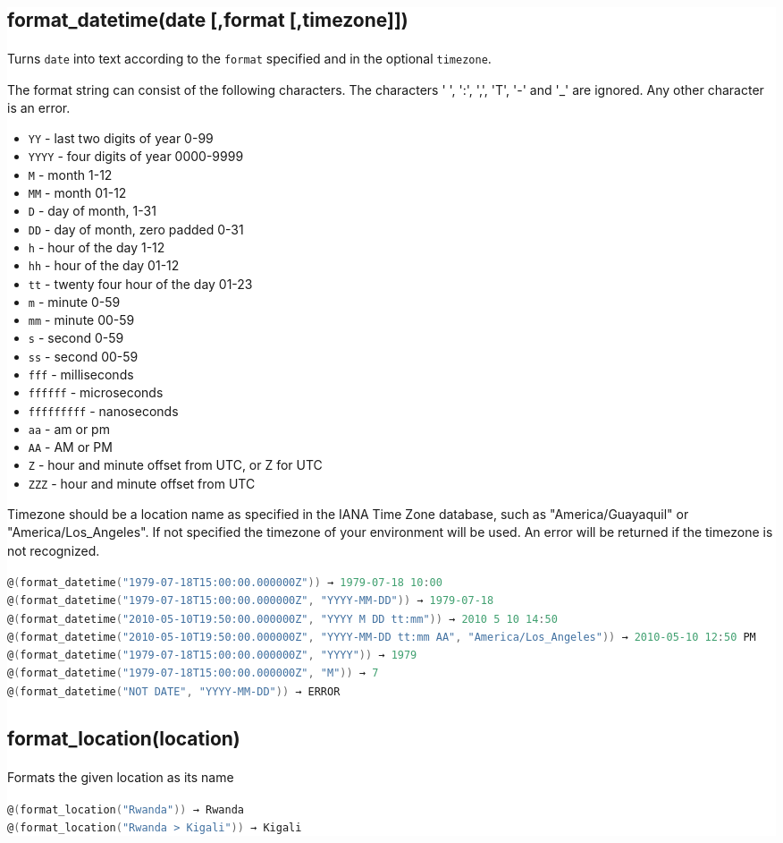 ## format_datetime(date [,format [,timezone]])

Turns `date` into text according to the `format` specified and in
the optional `timezone`.

The format string can consist of the following characters. The characters
' ', ':', ',', 'T', '-' and '_' are ignored. Any other character is an error.

* `YY`        - last two digits of year 0-99
* `YYYY`      - four digits of year 0000-9999
* `M`         - month 1-12
* `MM`        - month 01-12
* `D`         - day of month, 1-31
* `DD`        - day of month, zero padded 0-31
* `h`         - hour of the day 1-12
* `hh`        - hour of the day 01-12
* `tt`        - twenty four hour of the day 01-23
* `m`         - minute 0-59
* `mm`        - minute 00-59
* `s`         - second 0-59
* `ss`        - second 00-59
* `fff`       - milliseconds
* `ffffff`    - microseconds
* `fffffffff` - nanoseconds
* `aa`        - am or pm
* `AA`        - AM or PM
* `Z`         - hour and minute offset from UTC, or Z for UTC
* `ZZZ`       - hour and minute offset from UTC

Timezone should be a location name as specified in the IANA Time Zone database, such
as "America/Guayaquil" or "America/Los_Angeles". If not specified the timezone of your
environment will be used. An error will be returned if the timezone is not recognized.


```objectivec
@(format_datetime("1979-07-18T15:00:00.000000Z")) → 1979-07-18 10:00
@(format_datetime("1979-07-18T15:00:00.000000Z", "YYYY-MM-DD")) → 1979-07-18
@(format_datetime("2010-05-10T19:50:00.000000Z", "YYYY M DD tt:mm")) → 2010 5 10 14:50
@(format_datetime("2010-05-10T19:50:00.000000Z", "YYYY-MM-DD tt:mm AA", "America/Los_Angeles")) → 2010-05-10 12:50 PM
@(format_datetime("1979-07-18T15:00:00.000000Z", "YYYY")) → 1979
@(format_datetime("1979-07-18T15:00:00.000000Z", "M")) → 7
@(format_datetime("NOT DATE", "YYYY-MM-DD")) → ERROR
```

<a name="function:format_location"></a>

## format_location(location)

Formats the given location as its name


```objectivec
@(format_location("Rwanda")) → Rwanda
@(format_location("Rwanda > Kigali")) → Kigali
```
